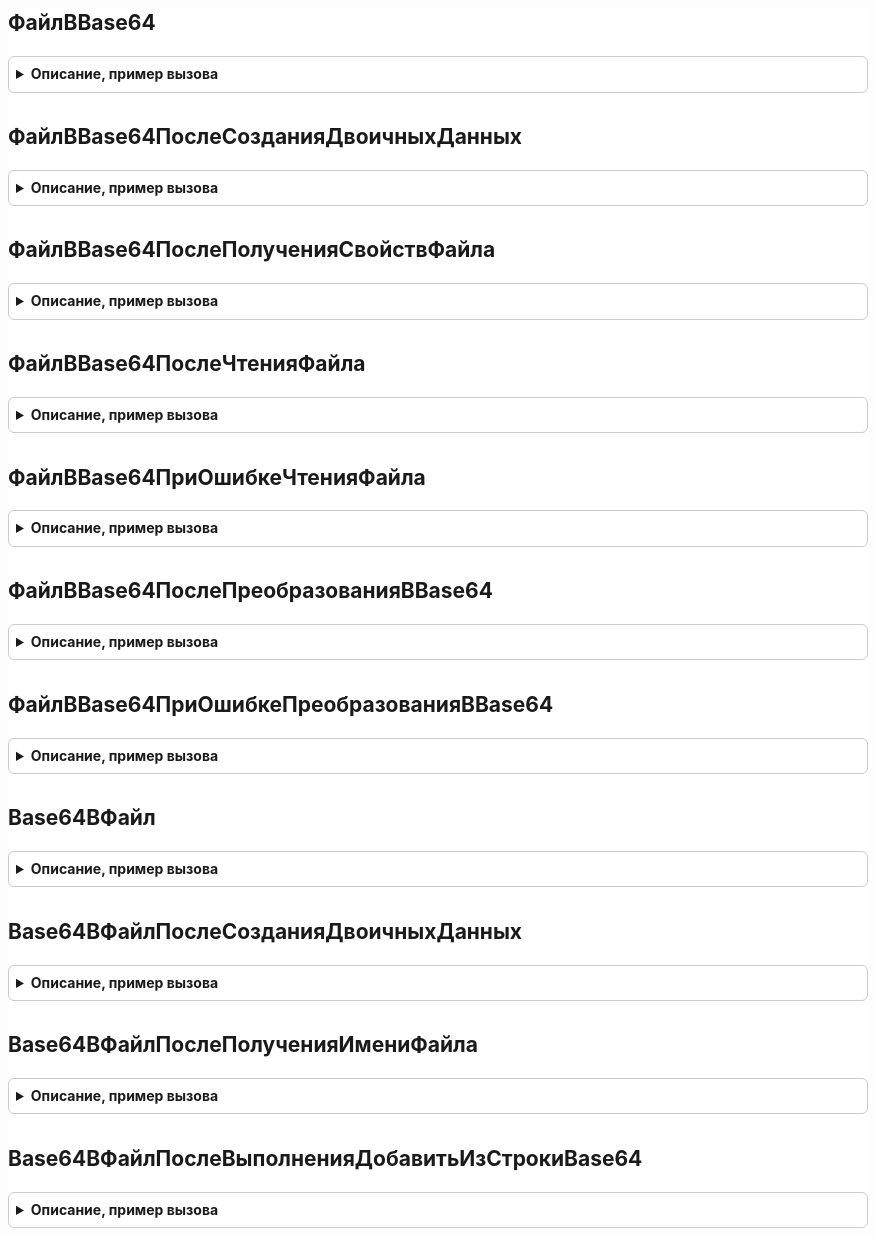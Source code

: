 ## ФайлВBase64
<details style="margin: 1em 0; padding: 0.5em; border: 1px solid #ccc; border-radius: 6px;"><summary style="font-weight: bold; cursor: pointer;">Описание, пример вызова</summary></details>

## ФайлВBase64ПослеСозданияДвоичныхДанных
<details style="margin: 1em 0; padding: 0.5em; border: 1px solid #ccc; border-radius: 6px;"><summary style="font-weight: bold; cursor: pointer;">Описание, пример вызова</summary></details>

## ФайлВBase64ПослеПолученияСвойствФайла
<details style="margin: 1em 0; padding: 0.5em; border: 1px solid #ccc; border-radius: 6px;"><summary style="font-weight: bold; cursor: pointer;">Описание, пример вызова</summary></details>

## ФайлВBase64ПослеЧтенияФайла
<details style="margin: 1em 0; padding: 0.5em; border: 1px solid #ccc; border-radius: 6px;"><summary style="font-weight: bold; cursor: pointer;">Описание, пример вызова</summary></details>

## ФайлВBase64ПриОшибкеЧтенияФайла
<details style="margin: 1em 0; padding: 0.5em; border: 1px solid #ccc; border-radius: 6px;"><summary style="font-weight: bold; cursor: pointer;">Описание, пример вызова</summary></details>

## ФайлВBase64ПослеПреобразованияВBase64
<details style="margin: 1em 0; padding: 0.5em; border: 1px solid #ccc; border-radius: 6px;"><summary style="font-weight: bold; cursor: pointer;">Описание, пример вызова</summary></details>

## ФайлВBase64ПриОшибкеПреобразованияВBase64
<details style="margin: 1em 0; padding: 0.5em; border: 1px solid #ccc; border-radius: 6px;"><summary style="font-weight: bold; cursor: pointer;">Описание, пример вызова</summary></details>

## Base64ВФайл
<details style="margin: 1em 0; padding: 0.5em; border: 1px solid #ccc; border-radius: 6px;"><summary style="font-weight: bold; cursor: pointer;">Описание, пример вызова</summary></details>

## Base64ВФайлПослеСозданияДвоичныхДанных
<details style="margin: 1em 0; padding: 0.5em; border: 1px solid #ccc; border-radius: 6px;"><summary style="font-weight: bold; cursor: pointer;">Описание, пример вызова</summary></details>

## Base64ВФайлПослеПолученияИмениФайла
<details style="margin: 1em 0; padding: 0.5em; border: 1px solid #ccc; border-radius: 6px;"><summary style="font-weight: bold; cursor: pointer;">Описание, пример вызова</summary></details>

## Base64ВФайлПослеВыполненияДобавитьИзСтрокиBase64
<details style="margin: 1em 0; padding: 0.5em; border: 1px solid #ccc; border-radius: 6px;"><summary style="font-weight: bold; cursor: pointer;">Описание, пример вызова</summary></details>
